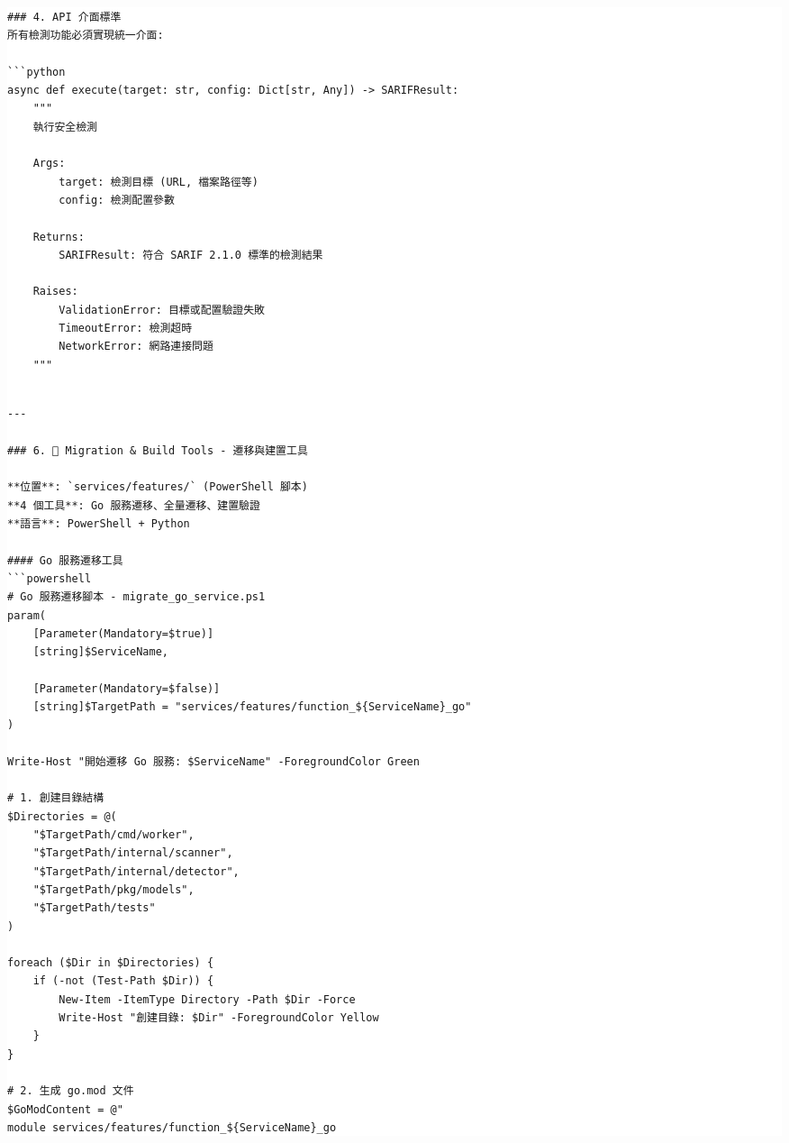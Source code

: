 ```
### 4. API 介面標準
所有檢測功能必須實現統一介面:

```python
async def execute(target: str, config: Dict[str, Any]) -> SARIFResult:
    """
    執行安全檢測
    
    Args:
        target: 檢測目標 (URL, 檔案路徑等)
        config: 檢測配置參數
        
    Returns:
        SARIFResult: 符合 SARIF 2.1.0 標準的檢測結果
        
    Raises:
        ValidationError: 目標或配置驗證失敗
        TimeoutError: 檢測超時
        NetworkError: 網路連接問題
    """
```
```

---

### 6. 🔄 Migration & Build Tools - 遷移與建置工具

**位置**: `services/features/` (PowerShell 腳本)  
**4 個工具**: Go 服務遷移、全量遷移、建置驗證  
**語言**: PowerShell + Python

#### Go 服務遷移工具
```powershell
# Go 服務遷移腳本 - migrate_go_service.ps1
param(
    [Parameter(Mandatory=$true)]
    [string]$ServiceName,
    
    [Parameter(Mandatory=$false)]
    [string]$TargetPath = "services/features/function_${ServiceName}_go"
)

Write-Host "開始遷移 Go 服務: $ServiceName" -ForegroundColor Green

# 1. 創建目錄結構
$Directories = @(
    "$TargetPath/cmd/worker",
    "$TargetPath/internal/scanner",
    "$TargetPath/internal/detector", 
    "$TargetPath/pkg/models",
    "$TargetPath/tests"
)

foreach ($Dir in $Directories) {
    if (-not (Test-Path $Dir)) {
        New-Item -ItemType Directory -Path $Dir -Force
        Write-Host "創建目錄: $Dir" -ForegroundColor Yellow
    }
}

# 2. 生成 go.mod 文件
$GoModContent = @"
module services/features/function_${ServiceName}_go

```